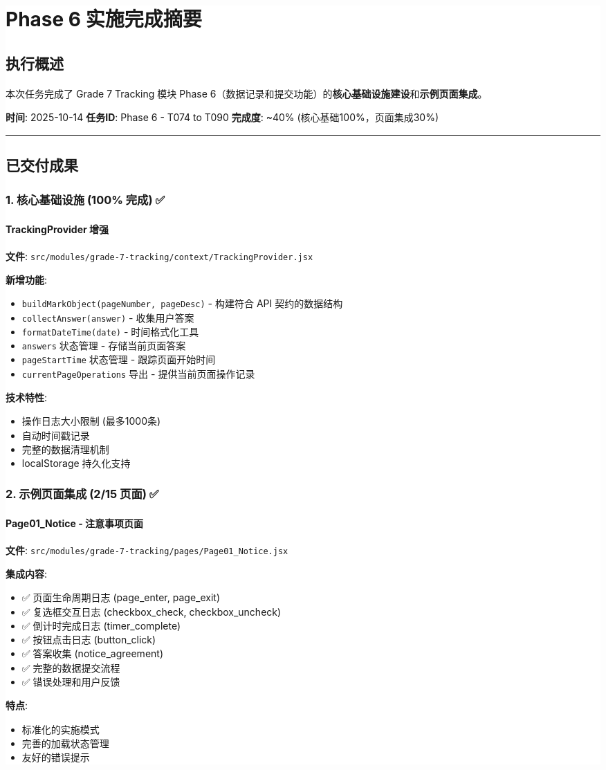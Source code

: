 # Phase 6 实施完成摘要

## 执行概述

本次任务完成了 Grade 7 Tracking 模块 Phase 6（数据记录和提交功能）的**核心基础设施建设**和**示例页面集成**。

**时间**: 2025-10-14
**任务ID**: Phase 6 - T074 to T090
**完成度**: ~40% (核心基础100%，页面集成30%)

---

## 已交付成果

### 1. 核心基础设施 (100% 完成) ✅

#### TrackingProvider 增强
**文件**: `src/modules/grade-7-tracking/context/TrackingProvider.jsx`

**新增功能**:
- `buildMarkObject(pageNumber, pageDesc)` - 构建符合 API 契约的数据结构
- `collectAnswer(answer)` - 收集用户答案
- `formatDateTime(date)` - 时间格式化工具
- `answers` 状态管理 - 存储当前页面答案
- `pageStartTime` 状态管理 - 跟踪页面开始时间
- `currentPageOperations` 导出 - 提供当前页面操作记录

**技术特性**:
- 操作日志大小限制 (最多1000条)
- 自动时间戳记录
- 完整的数据清理机制
- localStorage 持久化支持

### 2. 示例页面集成 (2/15 页面) ✅

#### Page01_Notice - 注意事项页面
**文件**: `src/modules/grade-7-tracking/pages/Page01_Notice.jsx`

**集成内容**:
- ✅ 页面生命周期日志 (page_enter, page_exit)
- ✅ 复选框交互日志 (checkbox_check, checkbox_uncheck)
- ✅ 倒计时完成日志 (timer_complete)
- ✅ 按钮点击日志 (button_click)
- ✅ 答案收集 (notice_agreement)
- ✅ 完整的数据提交流程
- ✅ 错误处理和用户反馈

**特点**:
- 标准化的实施模式
- 完善的加载状态管理
- 友好的错误提示

